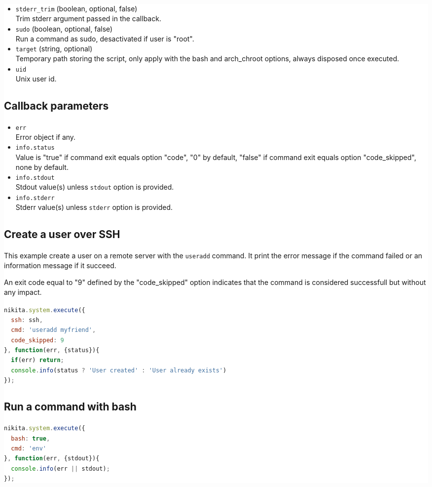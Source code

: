 * `stderr_trim` (boolean, optional, false)   
  Trim stderr argument passed in the callback.
* `sudo` (boolean, optional, false)   
  Run a command as sudo, desactivated if user is "root".
* `target` (string, optional)   
  Temporary path storing the script, only apply with the bash and arch_chroot options, always disposed once executed.
* `uid`   
  Unix user id.

## Callback parameters

* `err`   
  Error object if any.
* `info.status`   
  Value is "true" if command exit equals option "code", "0" by default, "false" if
  command exit equals option "code_skipped", none by default.
* `info.stdout`   
  Stdout value(s) unless `stdout` option is provided.
* `info.stderr`   
  Stderr value(s) unless `stderr` option is provided.

## Create a user over SSH

This example create a user on a remote server with the `useradd` command. It
print the error message if the command failed or an information message if it
succeed.

An exit code equal to "9" defined by the "code_skipped" option indicates that
the command is considered successfull but without any impact.

```javascript
nikita.system.execute({
  ssh: ssh,
  cmd: 'useradd myfriend',
  code_skipped: 9
}, function(err, {status}){
  if(err) return;
  console.info(status ? 'User created' : 'User already exists')
});
```

## Run a command with bash

```javascript
nikita.system.execute({
  bash: true,
  cmd: 'env'
}, function(err, {stdout}){
  console.info(err || stdout);
});
```
